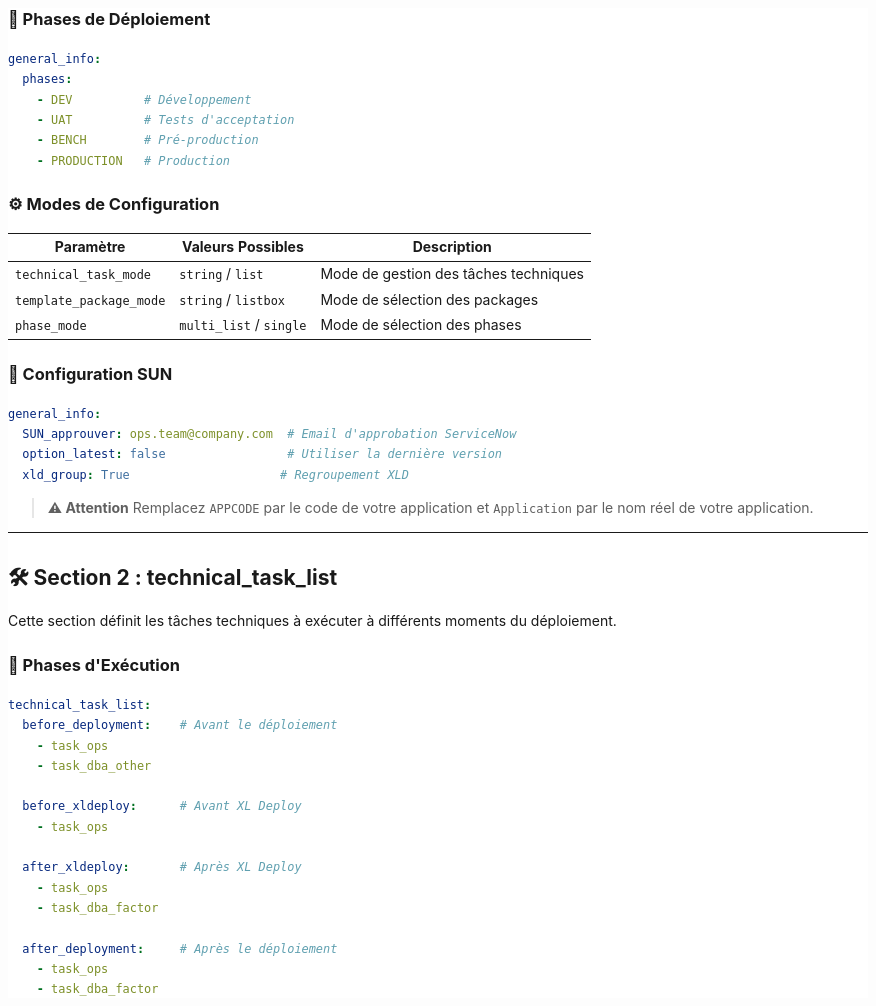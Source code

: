 ### 🚀 Phases de Déploiement

```yaml
general_info:
  phases:
    - DEV          # Développement
    - UAT          # Tests d'acceptation
    - BENCH        # Pré-production
    - PRODUCTION   # Production
```

### ⚙️ Modes de Configuration

| Paramètre | Valeurs Possibles | Description |
|-----------|-------------------|-------------|
| `technical_task_mode` | `string` / `list` | Mode de gestion des tâches techniques |
| `template_package_mode` | `string` / `listbox` | Mode de sélection des packages |
| `phase_mode` | `multi_list` / `single` | Mode de sélection des phases |

### 📧 Configuration SUN

```yaml
general_info:
  SUN_approuver: ops.team@company.com  # Email d'approbation ServiceNow
  option_latest: false                 # Utiliser la dernière version
  xld_group: True                     # Regroupement XLD
```

> **⚠️ Attention**
> Remplacez `APPCODE` par le code de votre application et `Application` par le nom réel de votre application.

---

## 🛠️ Section 2 : technical_task_list

Cette section définit les tâches techniques à exécuter à différents moments du déploiement.

### 📅 Phases d'Exécution

```yaml
technical_task_list:
  before_deployment:    # Avant le déploiement
    - task_ops
    - task_dba_other

  before_xldeploy:      # Avant XL Deploy
    - task_ops

  after_xldeploy:       # Après XL Deploy
    - task_ops
    - task_dba_factor

  after_deployment:     # Après le déploiement
    - task_ops
    - task_dba_factor
```
